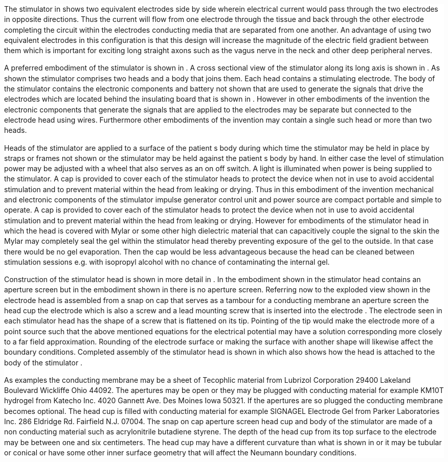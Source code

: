 The stimulator in shows two equivalent electrodes side by side wherein electrical current would pass through the two electrodes in opposite directions. Thus the current will flow from one electrode through the tissue and back through the other electrode completing the circuit within the electrodes conducting media that are separated from one another. An advantage of using two equivalent electrodes in this configuration is that this design will increase the magnitude of the electric field gradient between them which is important for exciting long straight axons such as the vagus nerve in the neck and other deep peripheral nerves.

A preferred embodiment of the stimulator is shown in . A cross sectional view of the stimulator along its long axis is shown in . As shown the stimulator comprises two heads and a body that joins them. Each head contains a stimulating electrode. The body of the stimulator contains the electronic components and battery not shown that are used to generate the signals that drive the electrodes which are located behind the insulating board that is shown in . However in other embodiments of the invention the electronic components that generate the signals that are applied to the electrodes may be separate but connected to the electrode head using wires. Furthermore other embodiments of the invention may contain a single such head or more than two heads.

Heads of the stimulator are applied to a surface of the patient s body during which time the stimulator may be held in place by straps or frames not shown or the stimulator may be held against the patient s body by hand. In either case the level of stimulation power may be adjusted with a wheel that also serves as an on off switch. A light is illuminated when power is being supplied to the stimulator. A cap is provided to cover each of the stimulator heads to protect the device when not in use to avoid accidental stimulation and to prevent material within the head from leaking or drying. Thus in this embodiment of the invention mechanical and electronic components of the stimulator impulse generator control unit and power source are compact portable and simple to operate. A cap is provided to cover each of the stimulator heads to protect the device when not in use to avoid accidental stimulation and to prevent material within the head from leaking or drying. However for embodiments of the stimulator head in which the head is covered with Mylar or some other high dielectric material that can capacitively couple the signal to the skin the Mylar may completely seal the gel within the stimulator head thereby preventing exposure of the gel to the outside. In that case there would be no gel evaporation. Then the cap would be less advantageous because the head can be cleaned between stimulation sessions e.g. with isopropyl alcohol with no chance of contaminating the internal gel.

Construction of the stimulator head is shown in more detail in . In the embodiment shown in the stimulator head contains an aperture screen but in the embodiment shown in there is no aperture screen. Referring now to the exploded view shown in the electrode head is assembled from a snap on cap that serves as a tambour for a conducting membrane an aperture screen the head cup the electrode which is also a screw and a lead mounting screw that is inserted into the electrode . The electrode seen in each stimulator head has the shape of a screw that is flattened on its tip. Pointing of the tip would make the electrode more of a point source such that the above mentioned equations for the electrical potential may have a solution corresponding more closely to a far field approximation. Rounding of the electrode surface or making the surface with another shape will likewise affect the boundary conditions. Completed assembly of the stimulator head is shown in which also shows how the head is attached to the body of the stimulator .

As examples the conducting membrane may be a sheet of Tecophlic material from Lubrizol Corporation 29400 Lakeland Boulevard Wickliffe Ohio 44092. The apertures may be open or they may be plugged with conducting material for example KM10T hydrogel from Katecho Inc. 4020 Gannett Ave. Des Moines Iowa 50321. If the apertures are so plugged the conducting membrane becomes optional. The head cup is filled with conducting material for example SIGNAGEL Electrode Gel from Parker Laboratories Inc. 286 Eldridge Rd. Fairfield N.J. 07004. The snap on cap aperture screen head cup and body of the stimulator are made of a non conducting material such as acrylonitrile butadiene styrene. The depth of the head cup from its top surface to the electrode may be between one and six centimeters. The head cup may have a different curvature than what is shown in or it may be tubular or conical or have some other inner surface geometry that will affect the Neumann boundary conditions.
